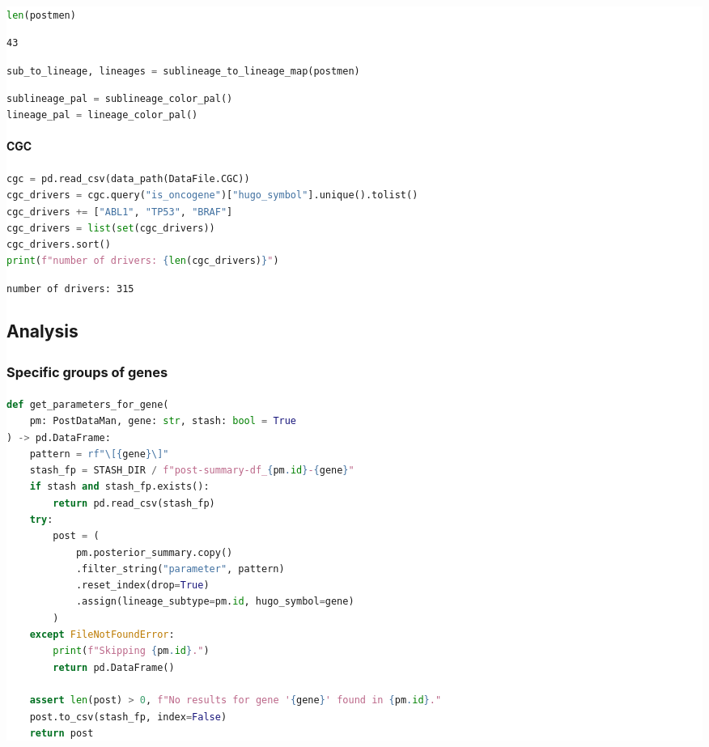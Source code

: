 


```python
len(postmen)
```




    43




```python
sub_to_lineage, lineages = sublineage_to_lineage_map(postmen)
```


```python
sublineage_pal = sublineage_color_pal()
lineage_pal = lineage_color_pal()
```

#### CGC


```python
cgc = pd.read_csv(data_path(DataFile.CGC))
cgc_drivers = cgc.query("is_oncogene")["hugo_symbol"].unique().tolist()
cgc_drivers += ["ABL1", "TP53", "BRAF"]
cgc_drivers = list(set(cgc_drivers))
cgc_drivers.sort()
print(f"number of drivers: {len(cgc_drivers)}")
```

    number of drivers: 315


## Analysis

### Specific groups of genes


```python
def get_parameters_for_gene(
    pm: PostDataMan, gene: str, stash: bool = True
) -> pd.DataFrame:
    pattern = rf"\[{gene}\]"
    stash_fp = STASH_DIR / f"post-summary-df_{pm.id}-{gene}"
    if stash and stash_fp.exists():
        return pd.read_csv(stash_fp)
    try:
        post = (
            pm.posterior_summary.copy()
            .filter_string("parameter", pattern)
            .reset_index(drop=True)
            .assign(lineage_subtype=pm.id, hugo_symbol=gene)
        )
    except FileNotFoundError:
        print(f"Skipping {pm.id}.")
        return pd.DataFrame()

    assert len(post) > 0, f"No results for gene '{gene}' found in {pm.id}."
    post.to_csv(stash_fp, index=False)
    return post
```
